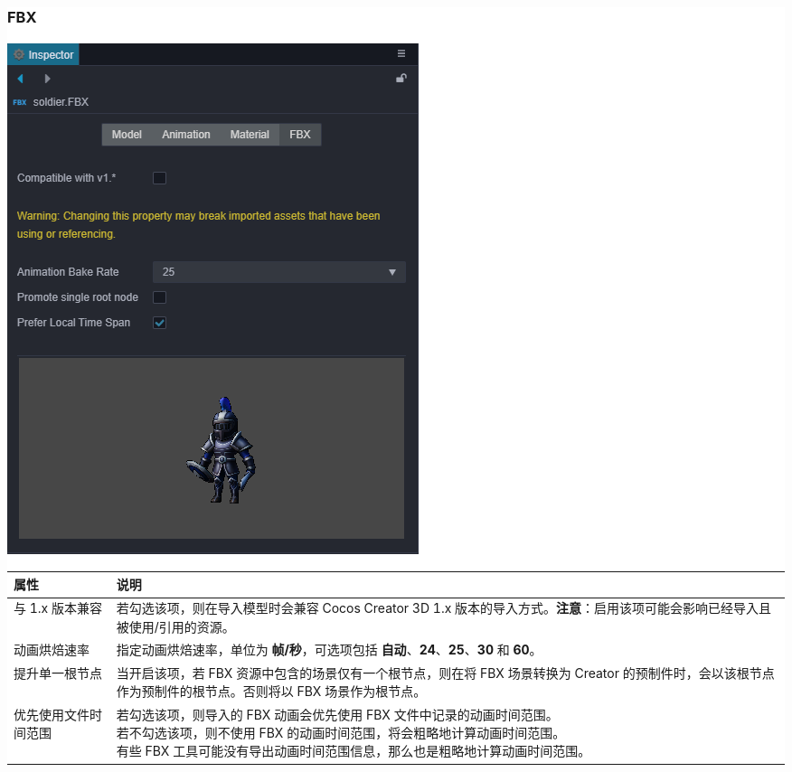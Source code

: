 ### FBX

![mesh material](mesh/mesh_fbx.png)

| 属性  | 说明 |
| :--- | :--- |
| 与 1.x 版本兼容  | 若勾选该项，则在导入模型时会兼容 Cocos Creator 3D 1.x 版本的导入方式。**注意**：启用该项可能会影响已经导入且被使用/引用的资源。 |
| 动画烘焙速率     | 指定动画烘焙速率，单位为 **帧/秒**，可选项包括 **自动**、**24**、**25**、**30** 和 **60**。 |
| 提升单一根节点   | 当开启该项，若 FBX 资源中包含的场景仅有一个根节点，则在将 FBX 场景转换为 Creator 的预制件时，会以该根节点作为预制件的根节点。否则将以 FBX 场景作为根节点。 |
| 优先使用文件时间范围 | 若勾选该项，则导入的 FBX 动画会优先使用 FBX 文件中记录的动画时间范围。<br>若不勾选该项，则不使用 FBX 的动画时间范围，将会粗略地计算动画时间范围。<br>有些 FBX 工具可能没有导出动画时间范围信息，那么也是粗略地计算动画时间范围。
